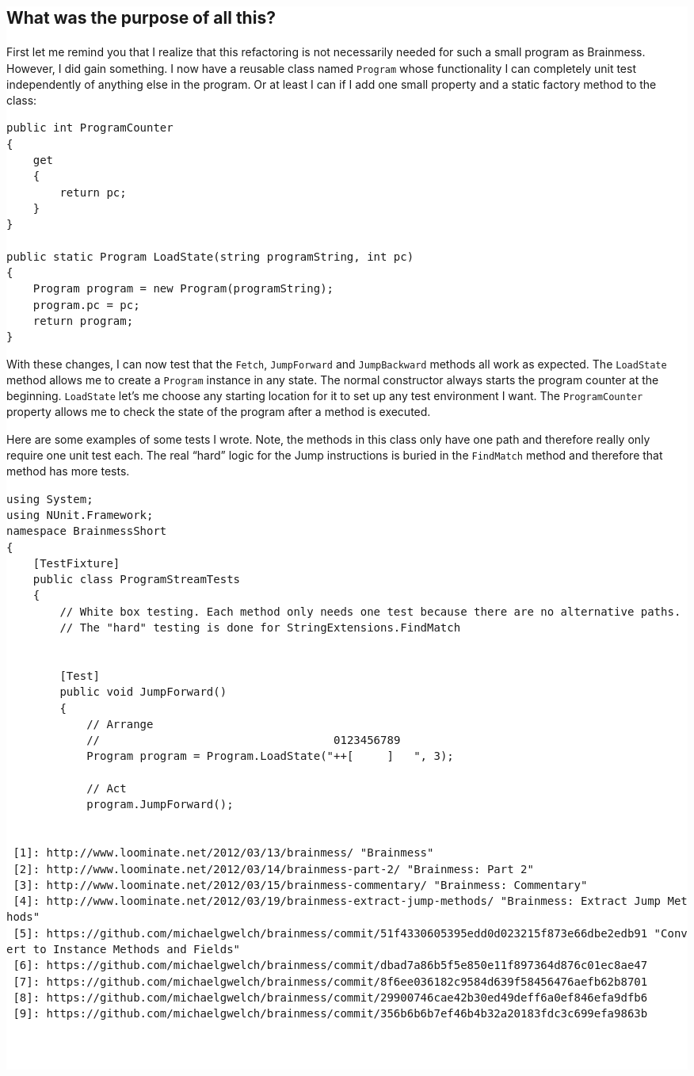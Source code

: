 </pre>

## What was the purpose of all this?

First let me remind you that I realize that this refactoring is not necessarily needed for such a small program as Brainmess. However, I did gain something. I now have a reusable class named `Program` whose functionality I can completely unit test independently of anything else in the program. Or at least I can if I add one small property and a static factory method to the class:

<pre class="brush: csharp; title: ; notranslate" title="">public int ProgramCounter
{
    get
    {
        return pc;
    }
}

public static Program LoadState(string programString, int pc)
{
    Program program = new Program(programString);
    program.pc = pc;
    return program;
}
</pre>

With these changes, I can now test that the `Fetch`, `JumpForward` and `JumpBackward` methods all work as expected. The `LoadState` method allows me to create a `Program` instance in any state. The normal constructor always starts the program counter at the beginning. `LoadState` let&#8217;s me choose any starting location for it to set up any test environment I want. The `ProgramCounter` property allows me to check the state of the program after a method is executed.

Here are some examples of some tests I wrote. Note, the methods in this class only have one path and therefore really only require one unit test each. The real &#8220;hard&#8221; logic for the Jump instructions is buried in the `FindMatch` method and therefore that method has more tests.

<pre class="brush: csharp; title: ; notranslate" title="">using System;
using NUnit.Framework;
namespace BrainmessShort
{
    [TestFixture]
    public class ProgramStreamTests
    {
        // White box testing. Each method only needs one test because there are no alternative paths.
        // The "hard" testing is done for StringExtensions.FindMatch
        
        
        [Test]
        public void JumpForward()
        {
            // Arrange
            //                                   0123456789
            Program program = Program.LoadState("++[     ]   ", 3);

            // Act
            program.JumpForward();


 [1]: http://www.loominate.net/2012/03/13/brainmess/ "Brainmess"
 [2]: http://www.loominate.net/2012/03/14/brainmess-part-2/ "Brainmess: Part 2"
 [3]: http://www.loominate.net/2012/03/15/brainmess-commentary/ "Brainmess: Commentary"
 [4]: http://www.loominate.net/2012/03/19/brainmess-extract-jump-methods/ "Brainmess: Extract Jump Methods"
 [5]: https://github.com/michaelgwelch/brainmess/commit/51f4330605395edd0d023215f873e66dbe2edb91 "Convert to Instance Methods and Fields"
 [6]: https://github.com/michaelgwelch/brainmess/commit/dbad7a86b5f5e850e11f897364d876c01ec8ae47
 [7]: https://github.com/michaelgwelch/brainmess/commit/8f6ee036182c9584d639f58456476aefb62b8701
 [8]: https://github.com/michaelgwelch/brainmess/commit/29900746cae42b30ed49deff6a0ef846efa9dfb6
 [9]: https://github.com/michaelgwelch/brainmess/commit/356b6b6b7ef46b4b32a20183fdc3c699efa9863b